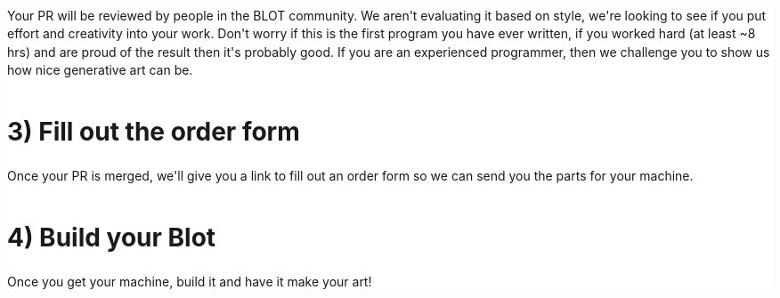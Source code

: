 Your PR will be reviewed by people in the BLOT community. We aren't evaluating it based on style,
we're looking to see if you put effort and creativity into your work.
Don't worry if this is the first program you have ever written, if you worked hard (at least ~8 hrs) and are proud of the result then it's probably good.
If you are an experienced programmer, then we challenge you to show us how nice generative art can be.

# 3) Fill out the order form

Once your PR is merged, we'll give you a link to fill out an order form so we can send you the parts for your machine.

# 4) Build your Blot

Once you get your machine, build it and have it make your art!
